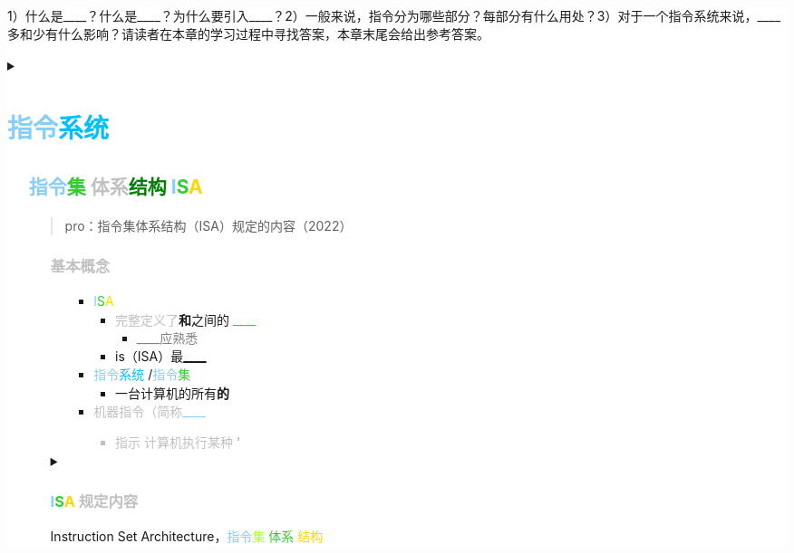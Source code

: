 1）什么是____？什么是____？为什么要引入____？2）一般来说，指令分为哪些部分？每部分有什么用处？3）对于一个指令系统来说，____多和少有什么影响？请读者在本章的学习过程中寻找答案，本章末尾会给出参考答案。  

</ul>

<div>
<details><summary> </summary></details>
</div>

</ul>

# <span style="color: LightSkyBlue;">指令</span><span style="color: deepskyblue;">系统</span>  

<ul>

## <span style="color: LightSkyBlue;">指令</span><span style="color: LimeGreen;">集</span> <span style="color: silver;">体系<span style="color: green;">结构 <span style="color: LightSkyBlue;">I</span><span style="color: LimeGreen;">S<span style="color: Gold;">A</span>

>pro：指令集体系结构（ISA）规定的内容（2022）  
<ul>

### <span style="color: silver;">基本概念

<ul>

- <span style="color: LightSkyBlue;">I</span><span style="color: LimeGreen;">S</span><span style="color: Gold;">A</span>
  - <span style="color: silver;">完整定义了</span><u>____</u>和<u>____</u>之间的 <span style="color: LimeGreen;">____</span>
      - <span style="color: gray; font-size: 14px;">____应熟悉</span>
  - <span style="color: LightSkyBlue;">____</span><span style="color: deepskyblue;">____</span> is（ISA）最<u>____</u>
- <span style="color: LightSkyBlue;">指令</span><span style="color: deepskyblue;">系统</span> /<span style="color: LightSkyBlue;">指令</span><span style="color: LimeGreen;">集</span> 
  - 一台计算机的所有<span style="color: LightSkyBlue;">____</span>的 <span style="color: LimeGreen;">____</span>
- <span style="color: silver;">机器指令（简称<span style="color: LightSkyBlue;">____</span>
   - 指示 <span style="color: silver;">计算机执行某种</span> <span style="color: LimeGreen;">____</span>'<span style="color: LightSkyBlue;">____</span>

</ul>

<div>
<details><summary> </summary></details>
</div>

### <span style="color: LightSkyBlue;">I</span><span style="color: LimeGreen;">S</span><span style="color: Gold;">A</span> <span style="color: silver;">规定内容</span>
Instruction Set Architecture，<span style="color: LightSkyBlue;">指令<span style="color: GreenYellow;">集 <span style="color: LimeGreen;">体系 <span style="color: Gold;">结构
<ul>

